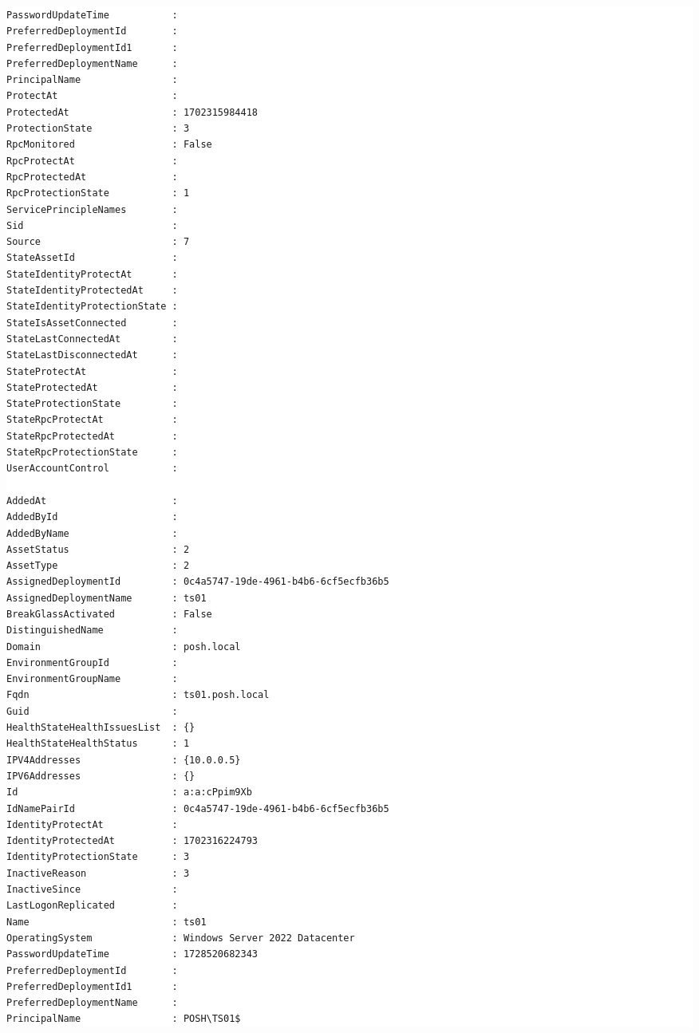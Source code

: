```output
PasswordUpdateTime           : 
PreferredDeploymentId        : 
PreferredDeploymentId1       : 
PreferredDeploymentName      : 
PrincipalName                : 
ProtectAt                    : 
ProtectedAt                  : 1702315984418
ProtectionState              : 3
RpcMonitored                 : False
RpcProtectAt                 : 
RpcProtectedAt               : 
RpcProtectionState           : 1
ServicePrincipleNames        : 
Sid                          : 
Source                       : 7
StateAssetId                 : 
StateIdentityProtectAt       : 
StateIdentityProtectedAt     : 
StateIdentityProtectionState : 
StateIsAssetConnected        : 
StateLastConnectedAt         : 
StateLastDisconnectedAt      : 
StateProtectAt               : 
StateProtectedAt             : 
StateProtectionState         : 
StateRpcProtectAt            : 
StateRpcProtectedAt          : 
StateRpcProtectionState      : 
UserAccountControl           : 

AddedAt                      : 
AddedById                    : 
AddedByName                  : 
AssetStatus                  : 2
AssetType                    : 2
AssignedDeploymentId         : 0c4a5747-19de-4961-b4b6-6cf5ecfb36b5
AssignedDeploymentName       : ts01
BreakGlassActivated          : False
DistinguishedName            : 
Domain                       : posh.local
EnvironmentGroupId           : 
EnvironmentGroupName         : 
Fqdn                         : ts01.posh.local
Guid                         : 
HealthStateHealthIssuesList  : {}
HealthStateHealthStatus      : 1
IPV4Addresses                : {10.0.0.5}
IPV6Addresses                : {}
Id                           : a:a:cPpim9Xb
IdNamePairId                 : 0c4a5747-19de-4961-b4b6-6cf5ecfb36b5
IdentityProtectAt            : 
IdentityProtectedAt          : 1702316224793
IdentityProtectionState      : 3
InactiveReason               : 3
InactiveSince                : 
LastLogonReplicated          : 
Name                         : ts01
OperatingSystem              : Windows Server 2022 Datacenter
PasswordUpdateTime           : 1728520682343
PreferredDeploymentId        : 
PreferredDeploymentId1       : 
PreferredDeploymentName      : 
PrincipalName                : POSH\TS01$
```
